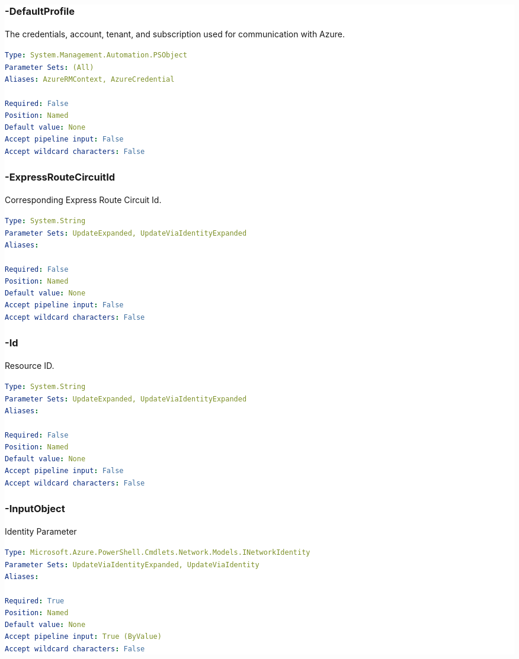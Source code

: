 ### -DefaultProfile
The credentials, account, tenant, and subscription used for communication with Azure.

```yaml
Type: System.Management.Automation.PSObject
Parameter Sets: (All)
Aliases: AzureRMContext, AzureCredential

Required: False
Position: Named
Default value: None
Accept pipeline input: False
Accept wildcard characters: False
```

### -ExpressRouteCircuitId
Corresponding Express Route Circuit Id.

```yaml
Type: System.String
Parameter Sets: UpdateExpanded, UpdateViaIdentityExpanded
Aliases:

Required: False
Position: Named
Default value: None
Accept pipeline input: False
Accept wildcard characters: False
```

### -Id
Resource ID.

```yaml
Type: System.String
Parameter Sets: UpdateExpanded, UpdateViaIdentityExpanded
Aliases:

Required: False
Position: Named
Default value: None
Accept pipeline input: False
Accept wildcard characters: False
```

### -InputObject
Identity Parameter

```yaml
Type: Microsoft.Azure.PowerShell.Cmdlets.Network.Models.INetworkIdentity
Parameter Sets: UpdateViaIdentityExpanded, UpdateViaIdentity
Aliases:

Required: True
Position: Named
Default value: None
Accept pipeline input: True (ByValue)
Accept wildcard characters: False
```
